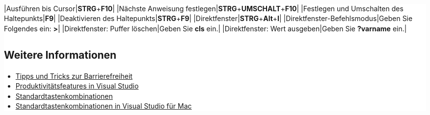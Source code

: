 |Ausführen bis Cursor|**STRG**+**F10**|
|Nächste Anweisung festlegen|**STRG**+**UMSCHALT**+**F10**|
|Festlegen und Umschalten des Haltepunkts|**F9**|
|Deaktivieren des Haltepunkts|**STRG**+**F9**|
|Direktfenster|**STRG**+**Alt**+**I**|
|Direktfenster-Befehlsmodus|Geben Sie Folgendes ein: **>**|
|Direktfenster: Puffer löschen|Geben Sie **cls** ein.|
|Direktfenster: Wert ausgeben|Geben Sie **?varname** ein.|

## <a name="see-also"></a>Weitere Informationen

- [Tipps und Tricks zur Barrierefreiheit](../ide/reference/accessibility-tips-and-tricks.md)
- [Produktivitätsfeatures in Visual Studio](productivity-features.md)
- [Standardtastenkombinationen](../ide/default-keyboard-shortcuts-in-visual-studio.md)
- [Standardtastenkombinationen in Visual Studio für Mac](/visualstudio/mac/keyboard-shortcuts)
